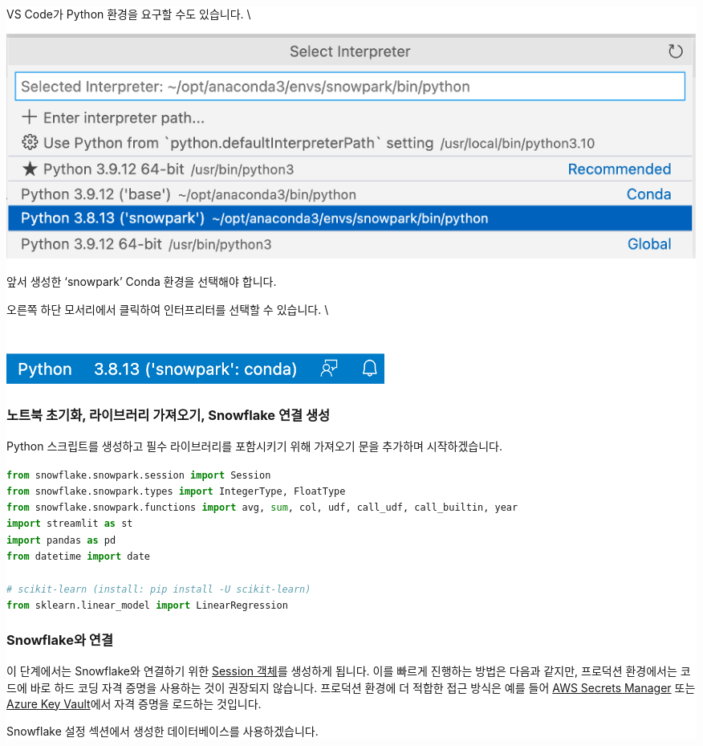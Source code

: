 VS Code가 Python 환경을 요구할 수도 있습니다. \\

![alt_text](assets/interpreter.png)

앞서 생성한 ‘snowpark’ Conda 환경을 선택해야 합니다.

오른쪽 하단 모서리에서 클릭하여 인터프리터를 선택할 수 있습니다. \\

![alt_text](assets/conda.png)

### 노트북 초기화, 라이브러리 가져오기, Snowflake 연결 생성

Python 스크립트를 생성하고 필수 라이브러리를 포함시키기 위해 가져오기 문을 추가하며 시작하겠습니다.

```python
from snowflake.snowpark.session import Session
from snowflake.snowpark.types import IntegerType, FloatType
from snowflake.snowpark.functions import avg, sum, col, udf, call_udf, call_builtin, year
import streamlit as st
import pandas as pd
from datetime import date

# scikit-learn (install: pip install -U scikit-learn)
from sklearn.linear_model import LinearRegression
```

### Snowflake와 연결

이 단계에서는 Snowflake와 연결하기 위한 [Session 객체](https://docs.snowflake.com/ko/LIMITEDACCESS/snowpark-python.html#creating-a-session "alt_text")를 생성하게 됩니다. 이를 빠르게 진행하는 방법은 다음과 같지만, 프로덕션 환경에서는 코드에 바로 하드 코딩 자격 증명을 사용하는 것이 권장되지 않습니다. 프로덕션 환경에 더 적합한 접근 방식은 예를 들어 [AWS Secrets Manager](https://github.com/iamontheinet/sf-code-snippets/blob/main/aws_secrets_manager_sf_connection.py) 또는 [Azure Key Vault](https://github.com/iamontheinet/sf-code-snippets/blob/main/azure_key_vault_sf_connection.py)에서 자격 증명을 로드하는 것입니다.

Snowflake 설정 섹션에서 생성한 데이터베이스를 사용하겠습니다.
